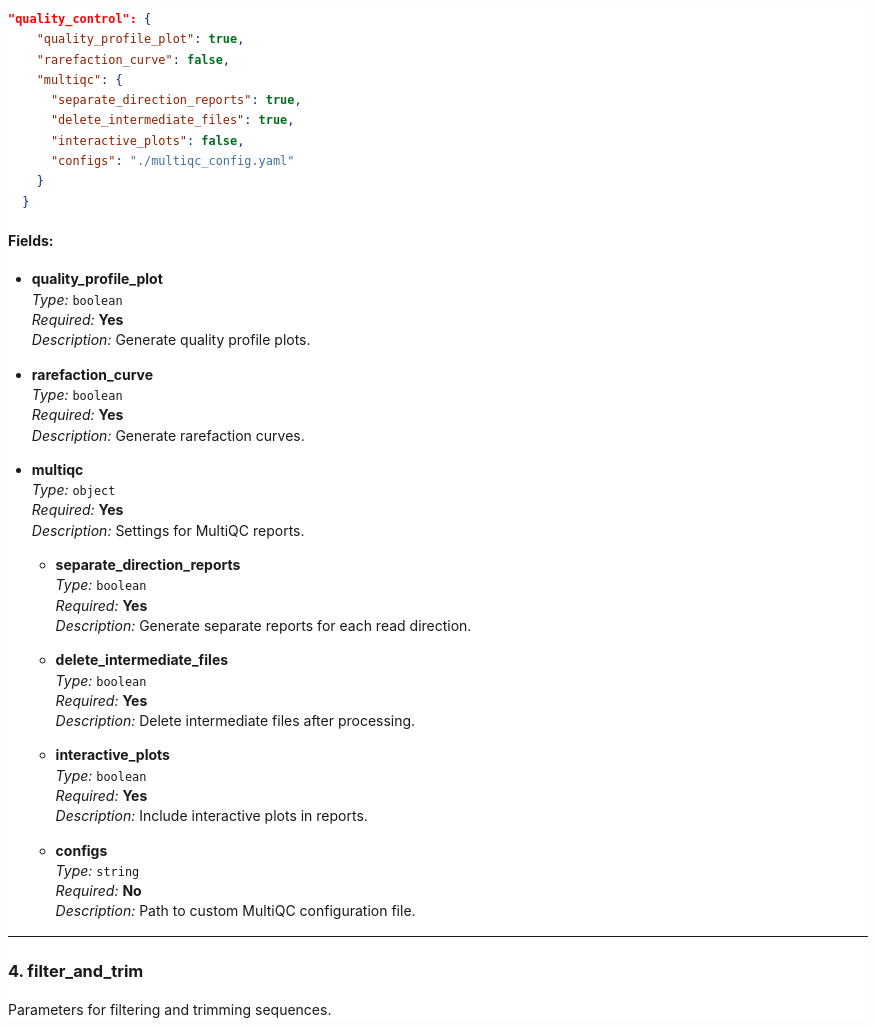 ```json
"quality_control": {
    "quality_profile_plot": true,
    "rarefaction_curve": false,
    "multiqc": {
      "separate_direction_reports": true,
      "delete_intermediate_files": true,
      "interactive_plots": false,
      "configs": "./multiqc_config.yaml"
    }
  }
```

#### Fields:

- **quality_profile_plot**  
  *Type:* `boolean`  
  *Required:* **Yes**  
  *Description:* Generate quality profile plots.

- **rarefaction_curve**  
  *Type:* `boolean`  
  *Required:* **Yes**  
  *Description:* Generate rarefaction curves.

- **multiqc**  
  *Type:* `object`  
  *Required:* **Yes**  
  *Description:* Settings for MultiQC reports.

  - **separate_direction_reports**  
    *Type:* `boolean`  
    *Required:* **Yes**  
    *Description:* Generate separate reports for each read direction.

  - **delete_intermediate_files**  
    *Type:* `boolean`  
    *Required:* **Yes**  
    *Description:* Delete intermediate files after processing.

  - **interactive_plots**  
    *Type:* `boolean`  
    *Required:* **Yes**  
    *Description:* Include interactive plots in reports.

  - **configs**  
    *Type:* `string`  
    *Required:* **No**  
    *Description:* Path to custom MultiQC configuration file.

---

### **4. filter_and_trim**

Parameters for filtering and trimming sequences.
